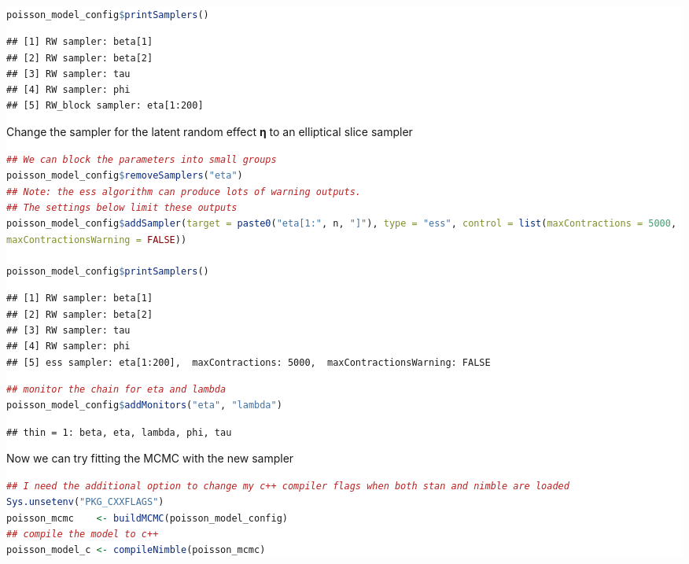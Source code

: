 ```r
poisson_model_config$printSamplers()
```

```
## [1] RW sampler: beta[1]
## [2] RW sampler: beta[2]
## [3] RW sampler: tau
## [4] RW sampler: phi
## [5] RW_block sampler: eta[1:200]
```

Change the sampler for the latent random effect $\boldsymbol{\eta}$ to an elliptical slice sampler


```r
## We can block the parameters into small groups
poisson_model_config$removeSamplers("eta")
## Note: the ess algorithm can produce lots of warning outputs. 
## The settings below limit these outputs
poisson_model_config$addSampler(target = paste0("eta[1:", n, "]"), type = "ess", control = list(maxContractions = 5000, maxContractionsWarning = FALSE))

poisson_model_config$printSamplers()
```

```
## [1] RW sampler: beta[1]
## [2] RW sampler: beta[2]
## [3] RW sampler: tau
## [4] RW sampler: phi
## [5] ess sampler: eta[1:200],  maxContractions: 5000,  maxContractionsWarning: FALSE
```

```r
## monitor the chain for eta and lambda
poisson_model_config$addMonitors("eta", "lambda")
```

```
## thin = 1: beta, eta, lambda, phi, tau
```





















Now we can try fitting the MCMC with the new sampler


```r
## I need the additional option to change my c++ compiler flags when both stan and nimble are loaded
Sys.unsetenv("PKG_CXXFLAGS")
poisson_mcmc    <- buildMCMC(poisson_model_config)
## compile the model to c++
poisson_model_c <- compileNimble(poisson_mcmc)
```
